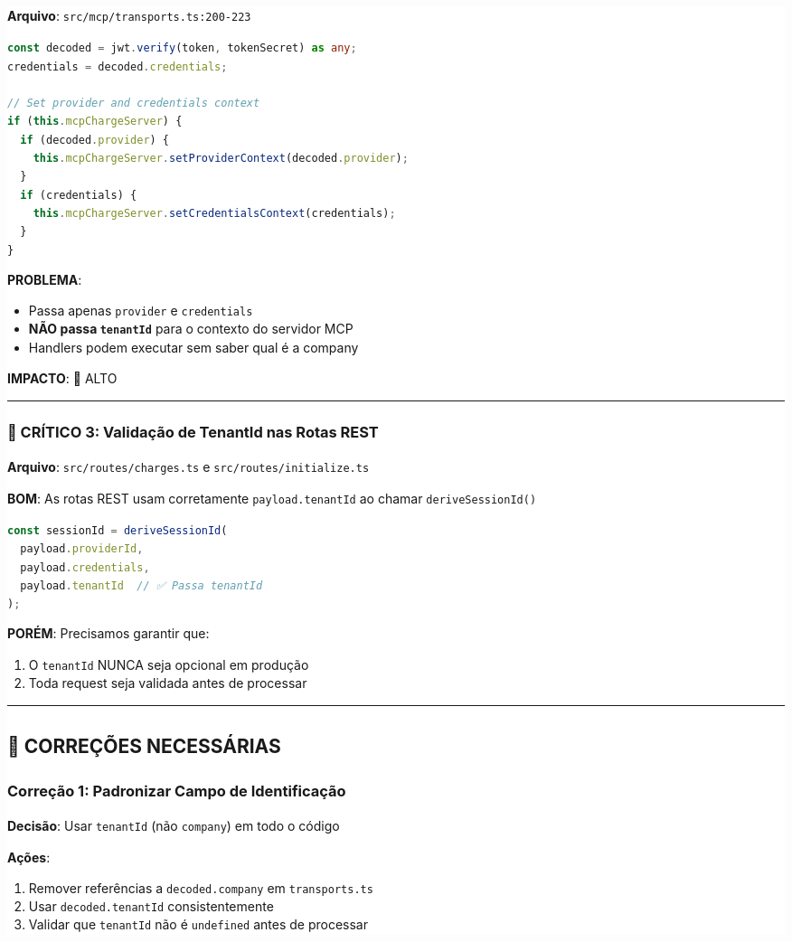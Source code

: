 **Arquivo**: `src/mcp/transports.ts:200-223`

```typescript
const decoded = jwt.verify(token, tokenSecret) as any;
credentials = decoded.credentials;

// Set provider and credentials context
if (this.mcpChargeServer) {
  if (decoded.provider) {
    this.mcpChargeServer.setProviderContext(decoded.provider);
  }
  if (credentials) {
    this.mcpChargeServer.setCredentialsContext(credentials);
  }
}
```

**PROBLEMA**:
- Passa apenas `provider` e `credentials`
- **NÃO passa `tenantId`** para o contexto do servidor MCP
- Handlers podem executar sem saber qual é a company

**IMPACTO**: 🔴 ALTO

---

### 🚨 CRÍTICO 3: Validação de TenantId nas Rotas REST

**Arquivo**: `src/routes/charges.ts` e `src/routes/initialize.ts`

**BOM**: As rotas REST usam corretamente `payload.tenantId` ao chamar `deriveSessionId()`

```typescript
const sessionId = deriveSessionId(
  payload.providerId,
  payload.credentials,
  payload.tenantId  // ✅ Passa tenantId
);
```

**PORÉM**: Precisamos garantir que:
1. O `tenantId` NUNCA seja opcional em produção
2. Toda request seja validada antes de processar

---

## 🔧 CORREÇÕES NECESSÁRIAS

### Correção 1: Padronizar Campo de Identificação

**Decisão**: Usar `tenantId` (não `company`) em todo o código

**Ações**:
1. Remover referências a `decoded.company` em `transports.ts`
2. Usar `decoded.tenantId` consistentemente
3. Validar que `tenantId` não é `undefined` antes de processar
